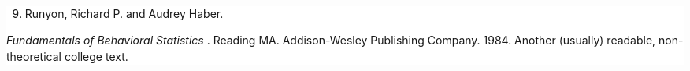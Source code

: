    9. Runyon, Richard P. and Audrey Haber.
   <i>
    Fundamentals of Behavioral Statistics
   </i>
   . Reading MA. Addison-Wesley Publishing Company. 1984. Another (usually) readable, non-theoretical college text.
  </p>
</font>

</body>
